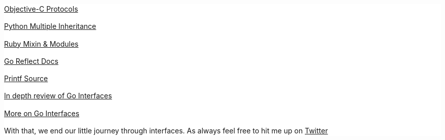 
[Objective-C Protocols](https://developer.apple.com/library/ios/documentation/Cocoa/Conceptual/ProgrammingWithObjectiveC/WorkingwithProtocols/WorkingwithProtocols.html)

[Python Multiple Inheritance](https://docs.python.org/2/tutorial/classes.html#multiple-inheritance)

[Ruby Mixin & Modules](http://www.tutorialspoint.com/ruby/ruby_modules.htm)

[Go Reflect Docs](http://golang.org/pkg/reflect/)

[Printf Source](http://golang.org/src/pkg/fmt/print.go?s=5879:5942#L1194)

[In depth review of Go Interfaces](http://research.swtch.com/interfaces)

[More on Go Interfaces](http://jordanorelli.com/post/32665860244/how-to-use-interfaces-in-go)

With that, we end our little journey through interfaces. As always feel free to hit me up on [Twitter](https://twitter.com/acmacalister)